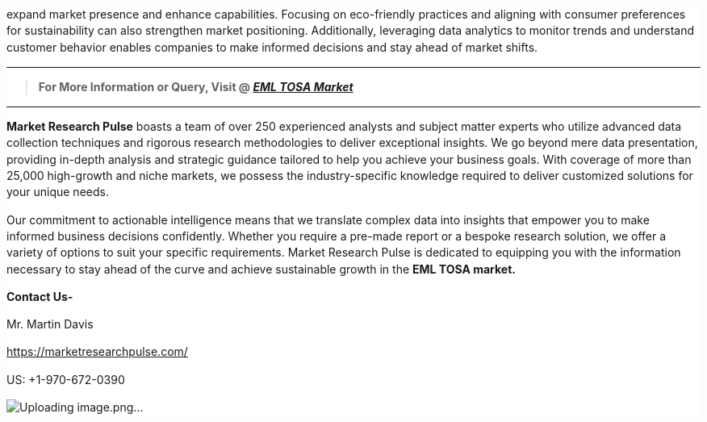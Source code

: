 expand market presence and enhance capabilities. Focusing on eco-friendly practices and aligning with consumer preferences for sustainability can also strengthen market positioning. Additionally, leveraging data analytics to monitor trends and understand customer behavior enables companies to make informed decisions and stay ahead of market shifts.</p><hr /><blockquote><p><strong>For More Information or Query, Visit @&nbsp;<em><a href="https://marketresearchpulse.com/report/46781/eml-tosa-market?utm_source=Linkedin&utm_medium=091">EML TOSA Market</a></em></strong></p></blockquote><hr /><p><strong>Market Research Pulse</strong> boasts a team of over 250 experienced analysts and subject matter experts who utilize advanced data collection techniques and rigorous research methodologies to deliver exceptional insights. We go beyond mere data presentation, providing in-depth analysis and strategic guidance tailored to help you achieve your business goals. With coverage of more than 25,000 high-growth and niche markets, we possess the industry-specific knowledge required to deliver customized solutions for your unique needs.</p><p>Our commitment to actionable intelligence means that we translate complex data into insights that empower you to make informed business decisions confidently. Whether you require a pre-made report or a bespoke research solution, we offer a variety of options to suit your specific requirements. Market Research Pulse is dedicated to equipping you with the information necessary to stay ahead of the curve and achieve sustainable growth in the <strong>EML TOSA market.</strong></p><p><strong>Contact Us-</strong></p><p>Mr. Martin Davis</p><p>https://marketresearchpulse.com/</p><p>US: +1-970-672-0390</p>
![Uploading image.png…]()
